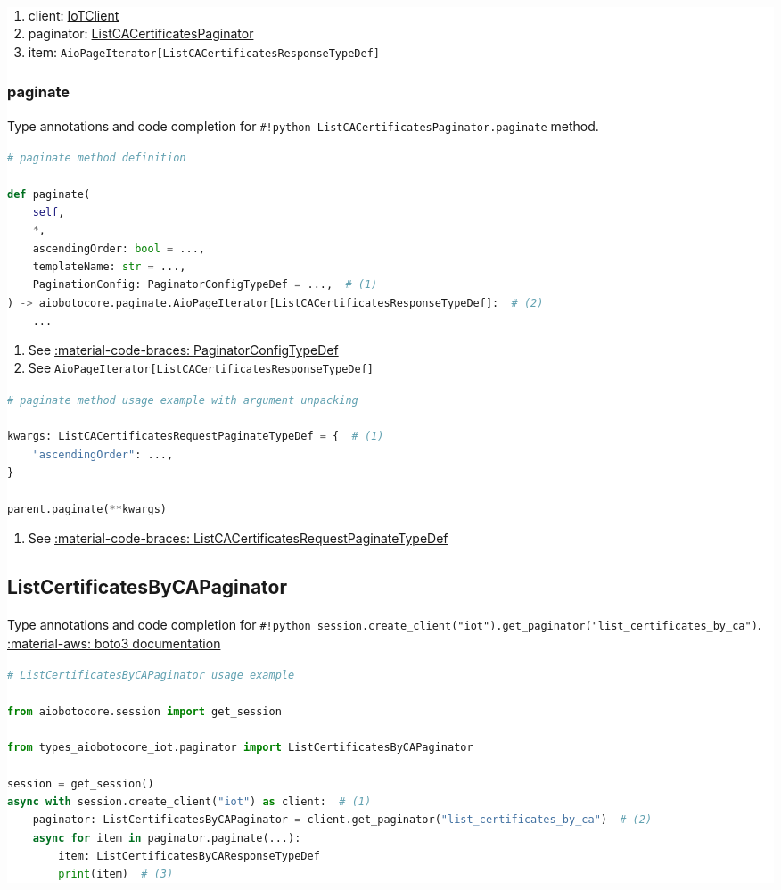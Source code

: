 1. client: [IoTClient](./client.md)
2. paginator: [ListCACertificatesPaginator](./paginators.md#listcacertificatespaginator)
3. item: `AioPageIterator[ListCACertificatesResponseTypeDef]`


### paginate

Type annotations and code completion for `#!python ListCACertificatesPaginator.paginate` method.

```python
# paginate method definition

def paginate(
    self,
    *,
    ascendingOrder: bool = ...,
    templateName: str = ...,
    PaginationConfig: PaginatorConfigTypeDef = ...,  # (1)
) -> aiobotocore.paginate.AioPageIterator[ListCACertificatesResponseTypeDef]:  # (2)
    ...
```

1. See [:material-code-braces: PaginatorConfigTypeDef](./type_defs.md#paginatorconfigtypedef)
2. See `AioPageIterator[ListCACertificatesResponseTypeDef]`


```python
# paginate method usage example with argument unpacking

kwargs: ListCACertificatesRequestPaginateTypeDef = {  # (1)
    "ascendingOrder": ...,
}

parent.paginate(**kwargs)
```

1. See [:material-code-braces: ListCACertificatesRequestPaginateTypeDef](./type_defs.md#listcacertificatesrequestpaginatetypedef)
## ListCertificatesByCAPaginator

Type annotations and code completion for `#!python session.create_client("iot").get_paginator("list_certificates_by_ca")`.
[:material-aws: boto3 documentation](https://boto3.amazonaws.com/v1/documentation/api/latest/reference/services/iot/paginator/ListCertificatesByCA.html#IoT.Paginator.ListCertificatesByCA)

```python
# ListCertificatesByCAPaginator usage example

from aiobotocore.session import get_session

from types_aiobotocore_iot.paginator import ListCertificatesByCAPaginator

session = get_session()
async with session.create_client("iot") as client:  # (1)
    paginator: ListCertificatesByCAPaginator = client.get_paginator("list_certificates_by_ca")  # (2)
    async for item in paginator.paginate(...):
        item: ListCertificatesByCAResponseTypeDef
        print(item)  # (3)
```
